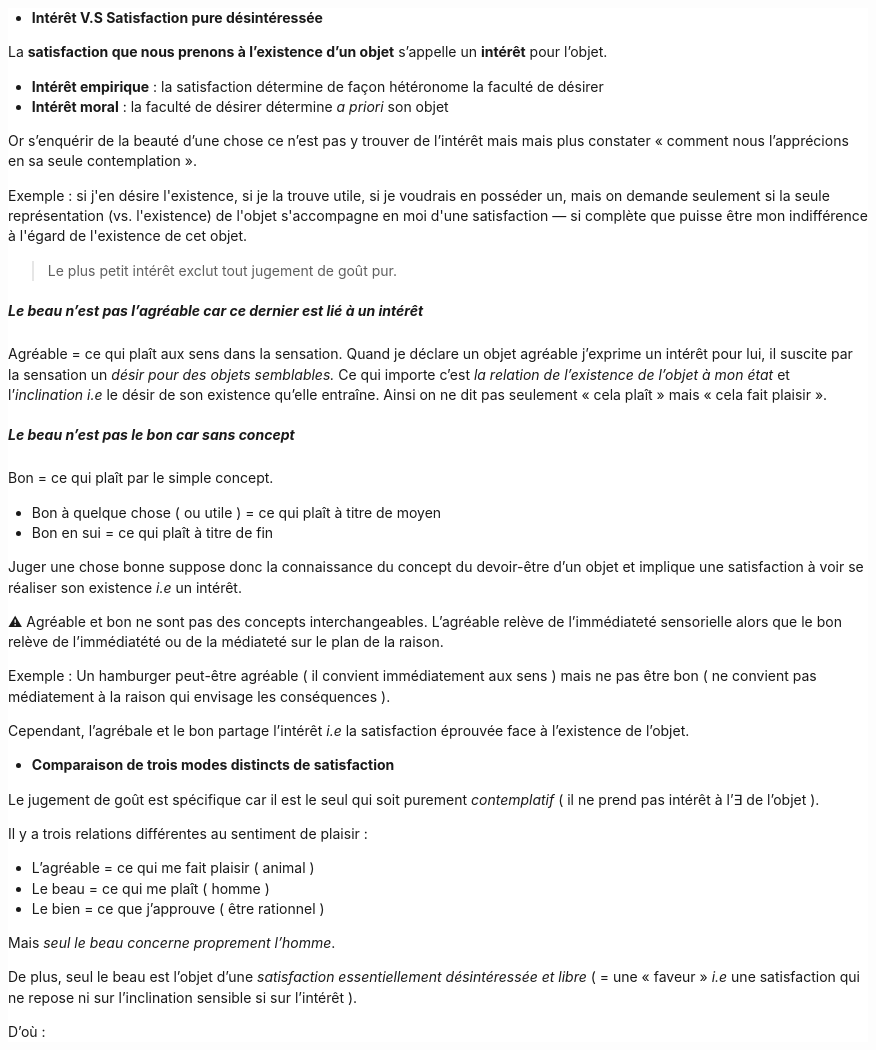 - **Intérêt V.S Satisfaction pure désintéressée** 

La **satisfaction que nous prenons à l’existence d’un objet** s’appelle un **intérêt** pour l’objet. 
- **Intérêt empirique** : la satisfaction détermine de façon hétéronome la faculté de désirer 
- **Intérêt moral** : la faculté de désirer détermine *a priori* son objet 

Or s’enquérir de la beauté d’une chose ce n’est pas y trouver de l’intérêt mais mais plus constater « comment nous l’apprécions en sa seule contemplation ».

Exemple : si j'en désire l'existence, si je la trouve utile, si je voudrais en posséder un, mais on demande seulement si la seule représentation (vs. l'existence) de l'objet s'accompagne en moi d'une satisfaction — si complète que puisse être mon indifférence à l'égard de l'existence de cet objet. 

> Le plus petit intérêt exclut tout jugement de goût pur. 

##### Le beau n’est pas l’agréable car ce dernier est lié à un intérêt

Agréable = ce qui plaît aux sens dans la sensation. Quand je déclare un objet agréable j’exprime un intérêt pour lui, il suscite par la sensation un *désir pour des objets semblables.* Ce qui importe c’est *la relation de l’existence de l’objet à mon état* et l’*inclination* *i.e* le désir de son existence qu’elle entraîne. Ainsi on ne dit pas seulement « cela plaît » mais « cela fait plaisir ».

##### Le beau n’est pas le bon car sans concept

 Bon = ce qui plaît par le simple concept.
 - Bon à quelque chose ( ou utile ) = ce qui plaît à titre de moyen 
 - Bon en sui = ce qui plaît à titre de fin

Juger une chose bonne suppose donc la connaissance du concept du devoir-être d’un objet et implique une satisfaction à voir se réaliser son existence *i.e* un intérêt.

⚠ Agréable et bon ne sont pas des concepts interchangeables. L’agréable relève de l’immédiateté sensorielle alors que le bon relève de l’immédiatété ou de la médiateté sur le plan de la raison. 

Exemple : Un hamburger peut-être agréable ( il convient immédiatement aux sens ) mais ne pas être bon ( ne convient pas médiatement à la raison qui envisage les conséquences ).

Cependant, l’agrébale et le bon partage l’intérêt *i.e* la satisfaction éprouvée face à l’existence de l’objet.

- **Comparaison de trois modes distincts de satisfaction**

Le jugement de goût est spécifique car il est le seul qui soit purement *contemplatif*  ( il ne prend pas intérêt à l’∃ de l’objet ).

Il y a trois relations différentes au sentiment de plaisir : 
- L’agréable = ce qui me fait plaisir ( animal )
- Le beau = ce qui me plaît ( homme )
- Le bien = ce que j’approuve ( être rationnel )

Mais *seul le beau concerne proprement l’homme*.

De plus, seul le beau est l’objet d’une *satisfaction essentiellement désintéressée et libre* ( = une « faveur » *i.e* une satisfaction qui ne repose ni sur l’inclination sensible si sur l’intérêt ). 

D’où : 
